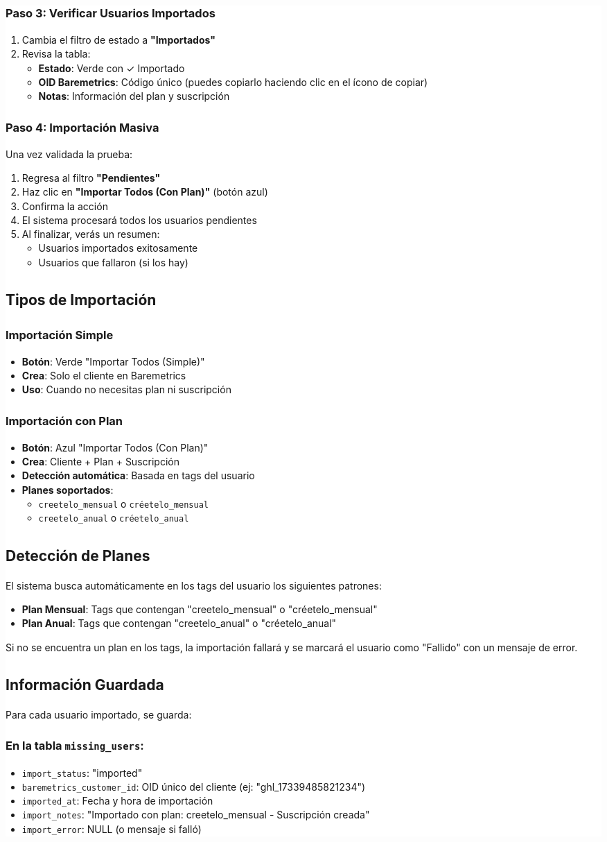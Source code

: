 ### Paso 3: Verificar Usuarios Importados

1. Cambia el filtro de estado a **"Importados"**
2. Revisa la tabla:
   - **Estado**: Verde con ✓ Importado
   - **OID Baremetrics**: Código único (puedes copiarlo haciendo clic en el ícono de copiar)
   - **Notas**: Información del plan y suscripción

### Paso 4: Importación Masiva

Una vez validada la prueba:

1. Regresa al filtro **"Pendientes"**
2. Haz clic en **"Importar Todos (Con Plan)"** (botón azul)
3. Confirma la acción
4. El sistema procesará todos los usuarios pendientes
5. Al finalizar, verás un resumen:
   - Usuarios importados exitosamente
   - Usuarios que fallaron (si los hay)

## Tipos de Importación

### Importación Simple
- **Botón**: Verde "Importar Todos (Simple)"
- **Crea**: Solo el cliente en Baremetrics
- **Uso**: Cuando no necesitas plan ni suscripción

### Importación con Plan
- **Botón**: Azul "Importar Todos (Con Plan)"
- **Crea**: Cliente + Plan + Suscripción
- **Detección automática**: Basada en tags del usuario
- **Planes soportados**:
  - `creetelo_mensual` o `créetelo_mensual`
  - `creetelo_anual` o `créetelo_anual`

## Detección de Planes

El sistema busca automáticamente en los tags del usuario los siguientes patrones:

- **Plan Mensual**: Tags que contengan "creetelo_mensual" o "créetelo_mensual"
- **Plan Anual**: Tags que contengan "creetelo_anual" o "créetelo_anual"

Si no se encuentra un plan en los tags, la importación fallará y se marcará el usuario como "Fallido" con un mensaje de error.

## Información Guardada

Para cada usuario importado, se guarda:

### En la tabla `missing_users`:
- `import_status`: "imported"
- `baremetrics_customer_id`: OID único del cliente (ej: "ghl_17339485821234")
- `imported_at`: Fecha y hora de importación
- `import_notes`: "Importado con plan: creetelo_mensual - Suscripción creada"
- `import_error`: NULL (o mensaje si falló)
